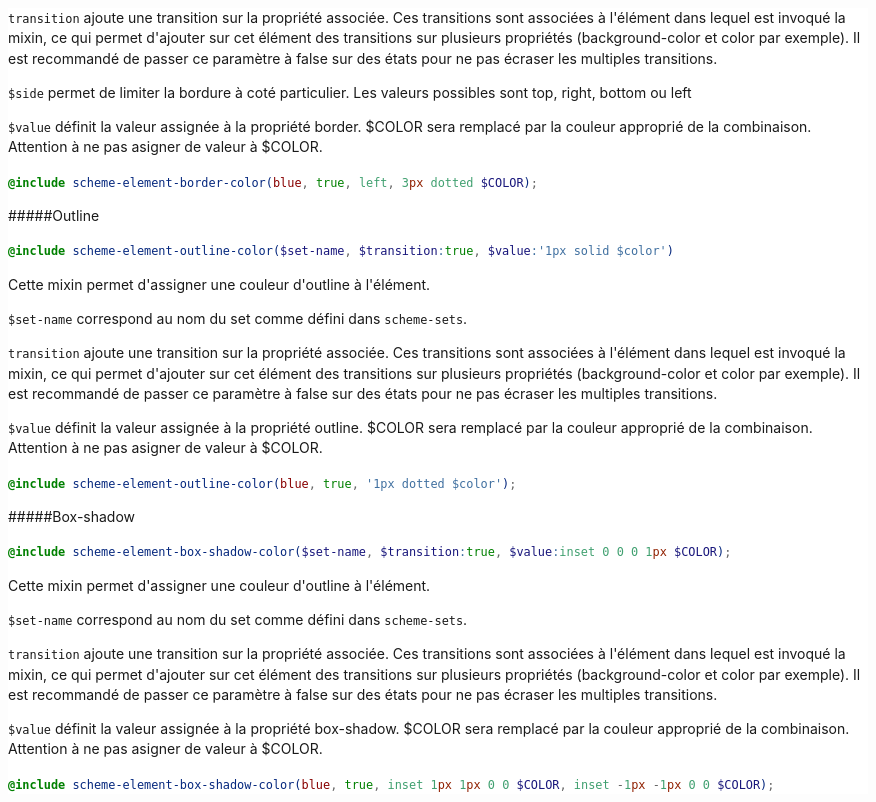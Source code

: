  `transition` ajoute une transition sur la propriété associée. Ces transitions sont associées à l'élément dans lequel est invoqué la mixin, ce qui permet d'ajouter sur cet élément des transitions sur plusieurs propriétés (background-color et color par exemple). Il est recommandé de passer ce paramètre à false sur des états pour ne pas écraser les multiples transitions.
 
 `$side` permet de limiter la bordure à coté particulier. Les valeurs possibles sont  top, right, bottom ou left
 
 `$value` définit la valeur assignée à la propriété border. 
 $COLOR sera remplacé par la couleur approprié de la combinaison.
 Attention à ne pas asigner de valeur à $COLOR.
 
```scss
@include scheme-element-border-color(blue, true, left, 3px dotted $COLOR);
```

#####Outline
 
 ```scss
 @include scheme-element-outline-color($set-name, $transition:true, $value:'1px solid $color')
 ```
 Cette mixin permet d'assigner une couleur d'outline à l'élément.
 
  `$set-name` correspond au nom du set comme défini dans `scheme-sets`.
  
  `transition` ajoute une transition sur la propriété associée. Ces transitions sont associées à l'élément dans lequel est invoqué la mixin, ce qui permet d'ajouter sur cet élément des transitions sur plusieurs propriétés (background-color et color par exemple). Il est recommandé de passer ce paramètre à false sur des états pour ne pas écraser les multiples transitions.
  
  `$value` définit la valeur assignée à la propriété outline. 
   $COLOR sera remplacé par la couleur approprié de la combinaison.
   Attention à ne pas asigner de valeur à $COLOR.
 
```scss
@include scheme-element-outline-color(blue, true, '1px dotted $color');
```


#####Box-shadow
 
 ```scss
 @include scheme-element-box-shadow-color($set-name, $transition:true, $value:inset 0 0 0 1px $COLOR);
 ```
 Cette mixin permet d'assigner une couleur d'outline à l'élément.
 
   `$set-name` correspond au nom du set comme défini dans `scheme-sets`.
   
   `transition` ajoute une transition sur la propriété associée. Ces transitions sont associées à l'élément dans lequel est invoqué la mixin, ce qui permet d'ajouter sur cet élément des transitions sur plusieurs propriétés (background-color et color par exemple). Il est recommandé de passer ce paramètre à false sur des états pour ne pas écraser les multiples transitions.
   
   `$value` définit la valeur assignée à la propriété box-shadow. 
    $COLOR sera remplacé par la couleur approprié de la combinaison.
    Attention à ne pas asigner de valeur à $COLOR.
 
```scss
@include scheme-element-box-shadow-color(blue, true, inset 1px 1px 0 0 $COLOR, inset -1px -1px 0 0 $COLOR);
```
